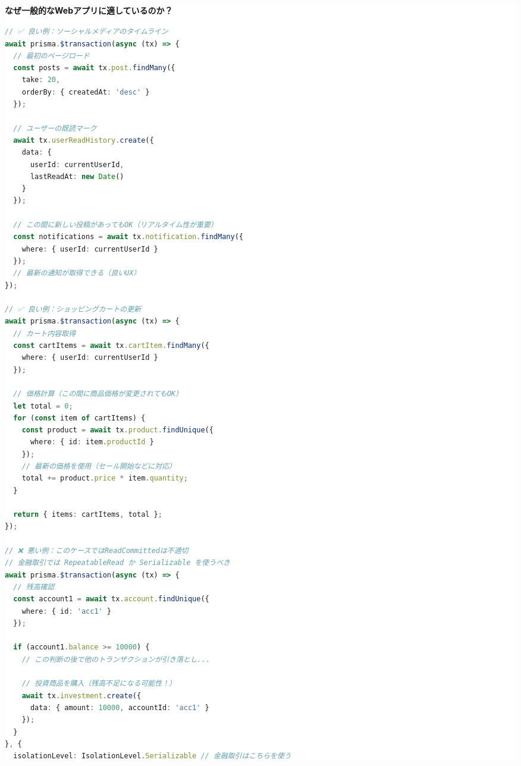 **なぜ一般的なWebアプリに適しているのか？**

```typescript
// ✅ 良い例：ソーシャルメディアのタイムライン
await prisma.$transaction(async (tx) => {
  // 最初のページロード
  const posts = await tx.post.findMany({
    take: 20,
    orderBy: { createdAt: 'desc' }
  });
  
  // ユーザーの既読マーク
  await tx.userReadHistory.create({
    data: { 
      userId: currentUserId,
      lastReadAt: new Date()
    }
  });
  
  // この間に新しい投稿があってもOK（リアルタイム性が重要）
  const notifications = await tx.notification.findMany({
    where: { userId: currentUserId }
  });
  // 最新の通知が取得できる（良いUX）
});

// ✅ 良い例：ショッピングカートの更新
await prisma.$transaction(async (tx) => {
  // カート内容取得
  const cartItems = await tx.cartItem.findMany({
    where: { userId: currentUserId }
  });
  
  // 価格計算（この間に商品価格が変更されてもOK）
  let total = 0;
  for (const item of cartItems) {
    const product = await tx.product.findUnique({
      where: { id: item.productId }
    });
    // 最新の価格を使用（セール開始などに対応）
    total += product.price * item.quantity;
  }
  
  return { items: cartItems, total };
});

// ❌ 悪い例：このケースではReadCommittedは不適切
// 金融取引では RepeatableRead か Serializable を使うべき
await prisma.$transaction(async (tx) => {
  // 残高確認
  const account1 = await tx.account.findUnique({ 
    where: { id: 'acc1' } 
  });
  
  if (account1.balance >= 10000) {
    // この判断の後で他のトランザクションが引き落とし...
    
    // 投資商品を購入（残高不足になる可能性！）
    await tx.investment.create({
      data: { amount: 10000, accountId: 'acc1' }
    });
  }
}, {
  isolationLevel: IsolationLevel.Serializable // 金融取引はこちらを使う
```